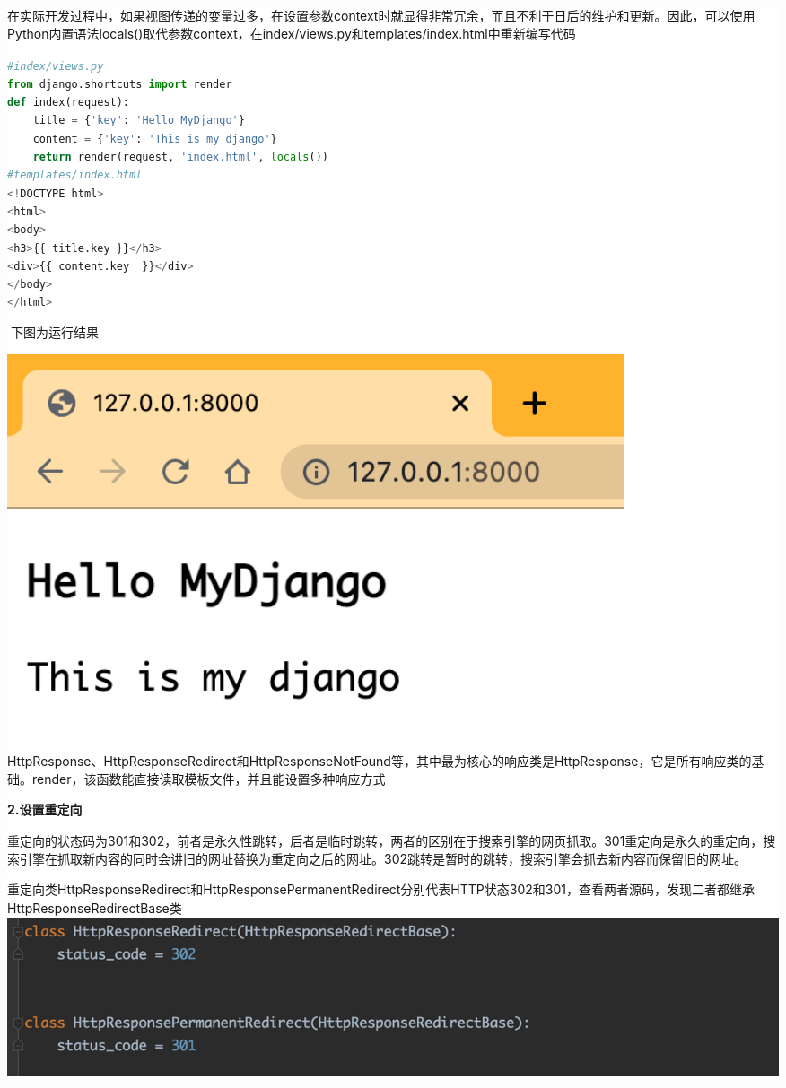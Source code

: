 在实际开发过程中，如果视图传递的变量过多，在设置参数context时就显得非常冗余，而且不利于日后的维护和更新。因此，可以使用Python内置语法locals()取代参数context，在index/views.py和templates/index.html中重新编写代码

```python
#index/views.py
from django.shortcuts import render
def index(request):
    title = {'key': 'Hello MyDjango'}
    content = {'key': 'This is my django'}
    return render(request, 'index.html', locals())
#templates/index.html
<!DOCTYPE html>
<html>
<body>
<h3>{{ title.key }}</h3>
<div>{{ content.key  }}</div>
</body>
</html>
```

​	下图为运行结果

<img src="./pics/22.png" width='80%'>

​	HttpResponse、HttpResponseRedirect和HttpResponseNotFound等，其中最为核心的响应类是HttpResponse，它是所有响应类的基础。render，该函数能直接读取模板文件，并且能设置多种响应方式

**2.设置重定向**

​	重定向的状态码为301和302，前者是永久性跳转，后者是临时跳转，两者的区别在于搜索引擎的网页抓取。301重定向是永久的重定向，搜索引擎在抓取新内容的同时会讲旧的网址替换为重定向之后的网址。302跳转是暂时的跳转，搜索引擎会抓去新内容而保留旧的网址。

​	重定向类HttpResponseRedirect和HttpResponsePermanentRedirect分别代表HTTP状态302和301，查看两者源码，发现二者都继承HttpResponseRedirectBase类<img src="./pics/24.png">
